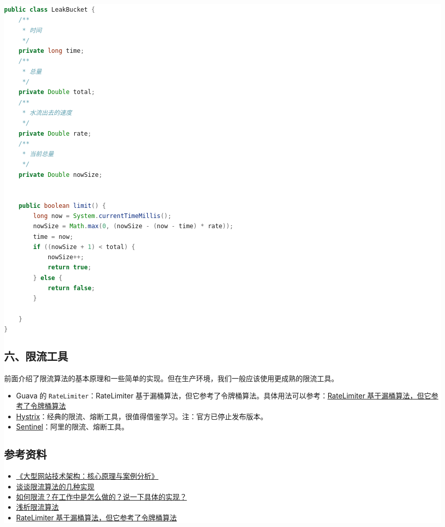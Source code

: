 ```java
public class LeakBucket {
    /**
     * 时间
     */
    private long time;
    /**
     * 总量
     */
    private Double total;
    /**
     * 水流出去的速度
     */
    private Double rate;
    /**
     * 当前总量
     */
    private Double nowSize;


    public boolean limit() {
        long now = System.currentTimeMillis();
        nowSize = Math.max(0, (nowSize - (now - time) * rate));
        time = now;
        if ((nowSize + 1) < total) {
            nowSize++;
            return true;
        } else {
            return false;
        }

    }
}
```

## 六、限流工具

前面介绍了限流算法的基本原理和一些简单的实现。但在生产环境，我们一般应该使用更成熟的限流工具。

- Guava 的 `RateLimiter`：RateLimiter 基于漏桶算法，但它参考了令牌桶算法。具体用法可以参考：[RateLimiter 基于漏桶算法，但它参考了令牌桶算法](https://blog.csdn.net/forezp/article/details/100060686)
- [Hystrix](https://github.com/Netflix/Hystrix)：经典的限流、熔断工具，很值得借鉴学习。注：官方已停止发布版本。
- [Sentinel](https://github.com/alibaba/Sentinel)：阿里的限流、熔断工具。

## 参考资料

- [《大型网站技术架构：核心原理与案例分析》](https://item.jd.com/11322972.html)
- [谈谈限流算法的几种实现](https://www.jianshu.com/p/76cc8ba5ca91)
- [如何限流？在工作中是怎么做的？说一下具体的实现？](https://github.com/doocs/advanced-java/blob/master/docs/high-concurrency/huifer-how-to-limit-current.md)
- [浅析限流算法](https://gongfukangee.github.io/2019/04/04/Limit/)
- [RateLimiter 基于漏桶算法，但它参考了令牌桶算法](https://blog.csdn.net/forezp/article/details/100060686)
